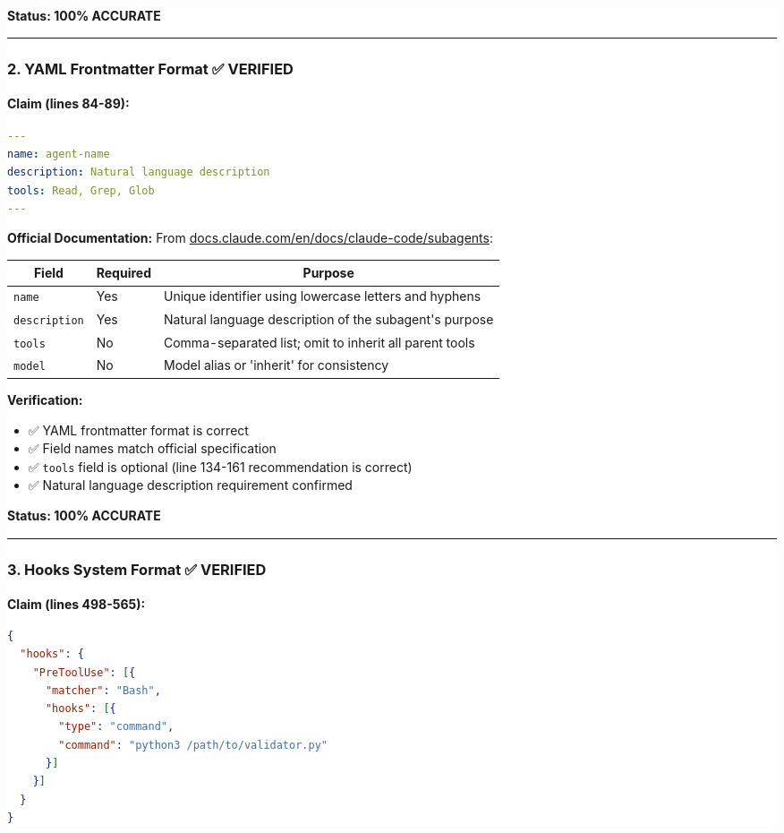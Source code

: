 **Status: 100% ACCURATE**

---

### 2. YAML Frontmatter Format ✅ VERIFIED

**Claim (lines 84-89):**
```yaml
---
name: agent-name
description: Natural language description
tools: Read, Grep, Glob
---
```

**Official Documentation:**
From [docs.claude.com/en/docs/claude-code/subagents](https://docs.claude.com/en/docs/claude-code/subagents):

| Field | Required | Purpose |
|-------|----------|---------|
| `name` | Yes | Unique identifier using lowercase letters and hyphens |
| `description` | Yes | Natural language description of the subagent's purpose |
| `tools` | No | Comma-separated list; omit to inherit all parent tools |
| `model` | No | Model alias or 'inherit' for consistency |

**Verification:**
- ✅ YAML frontmatter format is correct
- ✅ Field names match official specification
- ✅ `tools` field is optional (line 134-161 recommendation is correct)
- ✅ Natural language description requirement confirmed

**Status: 100% ACCURATE**

---

### 3. Hooks System Format ✅ VERIFIED

**Claim (lines 498-565):**
```json
{
  "hooks": {
    "PreToolUse": [{
      "matcher": "Bash",
      "hooks": [{
        "type": "command",
        "command": "python3 /path/to/validator.py"
      }]
    }]
  }
}
```
